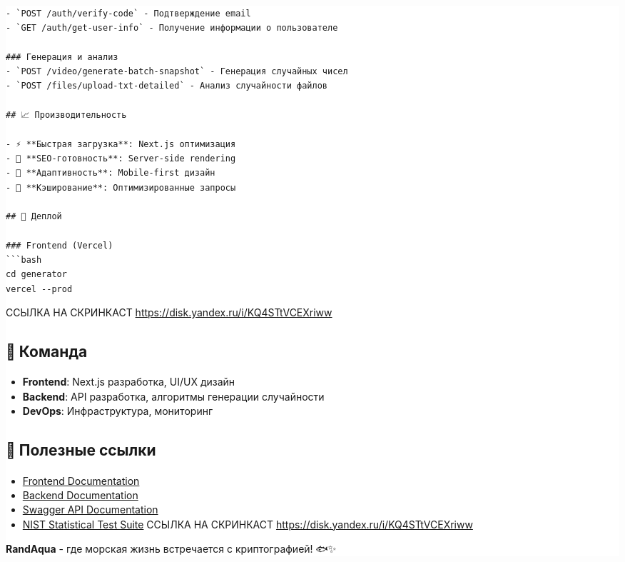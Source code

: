 ```
- `POST /auth/verify-code` - Подтверждение email
- `GET /auth/get-user-info` - Получение информации о пользователе

### Генерация и анализ
- `POST /video/generate-batch-snapshot` - Генерация случайных чисел
- `POST /files/upload-txt-detailed` - Анализ случайности файлов

## 📈 Производительность

- ⚡ **Быстрая загрузка**: Next.js оптимизация
- 🎯 **SEO-готовность**: Server-side rendering
- 📱 **Адаптивность**: Mobile-first дизайн
- 🔄 **Кэширование**: Оптимизированные запросы

## 🚀 Деплой

### Frontend (Vercel)
```bash
cd generator
vercel --prod
```


ССЫЛКА НА СКРИНКАСТ https://disk.yandex.ru/i/KQ4STtVCEXriww


## 🤝 Команда

- **Frontend**: Next.js разработка, UI/UX дизайн
- **Backend**: API разработка, алгоритмы генерации случайности
- **DevOps**: Инфраструктура, мониторинг

## 🔗 Полезные ссылки

- [Frontend Documentation](generator/README.md)
- [Backend Documentation](backend/README.md)
- [Swagger API Documentation](http://26.237.158.25:8000/docs)
- [NIST Statistical Test Suite](https://csrc.nist.gov/projects/random-bit-generation)
ССЫЛКА НА СКРИНКАСТ https://disk.yandex.ru/i/KQ4STtVCEXriww

**RandAqua** - где морская жизнь встречается с криптографией! 🐟✨
